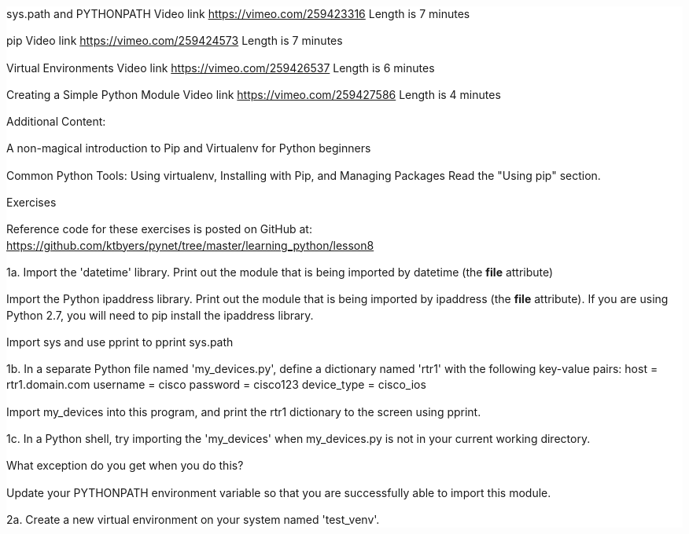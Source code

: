 sys.path and PYTHONPATH
Video link https://vimeo.com/259423316
Length is 7 minutes
 
pip
Video link https://vimeo.com/259424573
Length is 7 minutes
 
Virtual Environments
Video link https://vimeo.com/259426537
Length is 6 minutes
 
Creating a Simple Python Module
Video link https://vimeo.com/259427586
Length is 4 minutes


Additional Content:

A non-magical introduction to Pip and Virtualenv for Python beginners​

Common Python Tools: Using virtualenv, Installing with Pip, and Managing Packages​
Read the "Using pip" section.

Exercises

Reference code for these exercises is posted on GitHub at:
https://github.com/ktbyers/pynet/tree/master/learning_python/lesson8



1a. Import the 'datetime' library. Print out the module that is being imported by datetime (the __file__ attribute)

Import the Python ipaddress library. Print out the module that is being imported by ipaddress (the __file__ attribute). If you are using Python 2.7, you will need to pip install the ipaddress library.

Import sys and use pprint to pprint sys.path


1b. In a separate Python file named 'my_devices.py', define a dictionary named 'rtr1' with the following key-value pairs:
host = rtr1.domain.com
username = cisco
password = cisco123
device_type = cisco_ios

Import my_devices into this program, and print the rtr1 dictionary to the screen using pprint.


1c. In a Python shell, try importing the 'my_devices' when my_devices.py is not in your current working directory.

What exception do you get when you do this?

Update your PYTHONPATH environment variable so that you are successfully able to import this module.


2a. Create a new virtual environment on your system named 'test_venv'.

